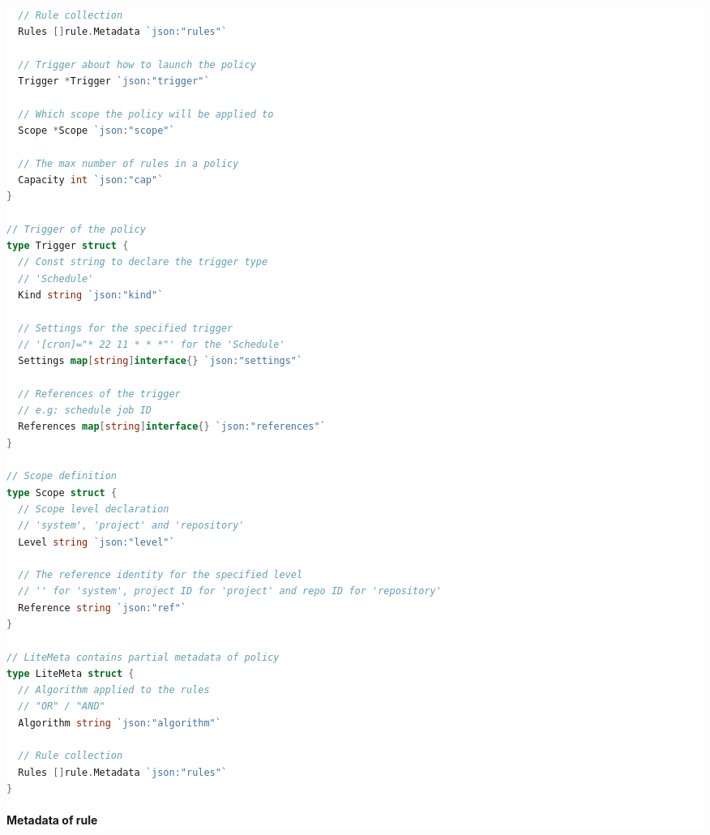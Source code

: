 ```go
  // Rule collection
  Rules []rule.Metadata `json:"rules"`

  // Trigger about how to launch the policy
  Trigger *Trigger `json:"trigger"`

  // Which scope the policy will be applied to
  Scope *Scope `json:"scope"`

  // The max number of rules in a policy
  Capacity int `json:"cap"`
}

// Trigger of the policy
type Trigger struct {
  // Const string to declare the trigger type
  // 'Schedule'
  Kind string `json:"kind"`

  // Settings for the specified trigger
  // '[cron]="* 22 11 * * *"' for the 'Schedule'
  Settings map[string]interface{} `json:"settings"`

  // References of the trigger
  // e.g: schedule job ID
  References map[string]interface{} `json:"references"`
}

// Scope definition
type Scope struct {
  // Scope level declaration
  // 'system', 'project' and 'repository'
  Level string `json:"level"`

  // The reference identity for the specified level
  // '' for 'system', project ID for 'project' and repo ID for 'repository'
  Reference string `json:"ref"`
}

// LiteMeta contains partial metadata of policy
type LiteMeta struct {
  // Algorithm applied to the rules
  // "OR" / "AND"
  Algorithm string `json:"algorithm"`

  // Rule collection
  Rules []rule.Metadata `json:"rules"`
}
```

#### Metadata of rule
